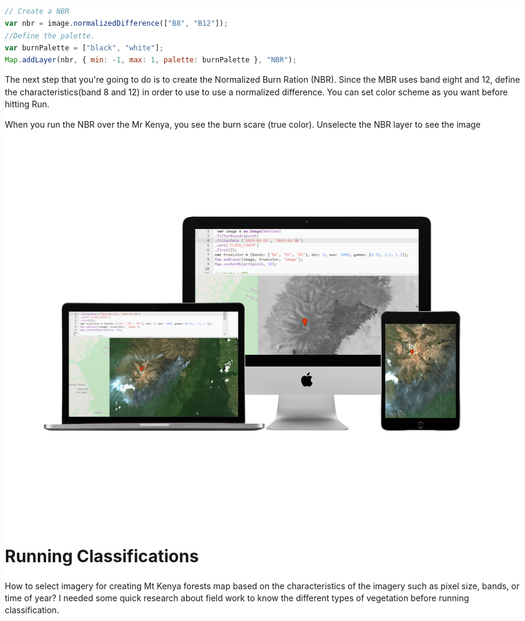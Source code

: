 ```javascript
// Create a NBR
var nbr = image.normalizedDifference(["B8", "B12"]);
//Define the palette.
var burnPalette = ["black", "white"];
Map.addLayer(nbr, { min: -1, max: 1, palette: burnPalette }, "NBR");
```

The next step that you're going to do is to create the Normalized Burn Ration (NBR). Since the MBR uses band eight and 12, define the characteristics(band 8 and 12) in order to use to use a normalized difference. You can set color scheme as you want before hitting Run.

When you run the NBR over the Mr Kenya, you see the burn scare (true color). Unselecte the NBR layer to see the image
![unsplash.com](./photo-1489824904134-891earthdfdfff.png)

# Running Classifications

How to select imagery for creating Mt Kenya forests map based on the characteristics of the imagery such as pixel size, bands, or time of year? I needed some quick research about field work to know the different types of vegetation before running classification.
